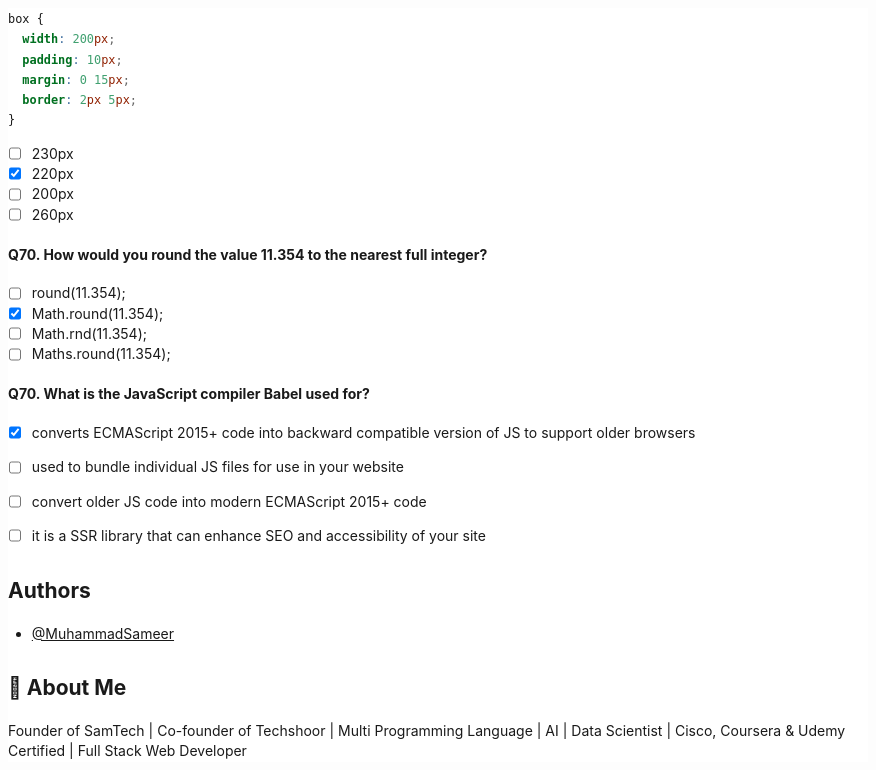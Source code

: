 ```css
box {
  width: 200px;
  padding: 10px;
  margin: 0 15px;
  border: 2px 5px;
}
```

- [ ] 230px
- [x] 220px
- [ ] 200px
- [ ] 260px

#### Q70. How would you round the value 11.354 to the nearest full integer?

- [ ] round(11.354);
- [x] Math.round(11.354);
- [ ] Math.rnd(11.354);
- [ ] Maths.round(11.354);

#### Q70. What is the JavaScript compiler Babel used for?

- [x] converts ECMAScript 2015+ code into backward compatible version of JS to support older browsers
- [ ] used to bundle individual JS files for use in your website
- [ ] convert older JS code into modern ECMAScript 2015+ code
- [ ] it is a SSR library that can enhance SEO and accessibility of your site


## Authors

- [@MuhammadSameer](https://github.com/SameerShiekh77/)


## 🚀 About Me
Founder of SamTech | Co-founder of Techshoor | Multi Programming Language | AI | Data Scientist | Cisco, Coursera & Udemy Certified | Full Stack Web Developer
